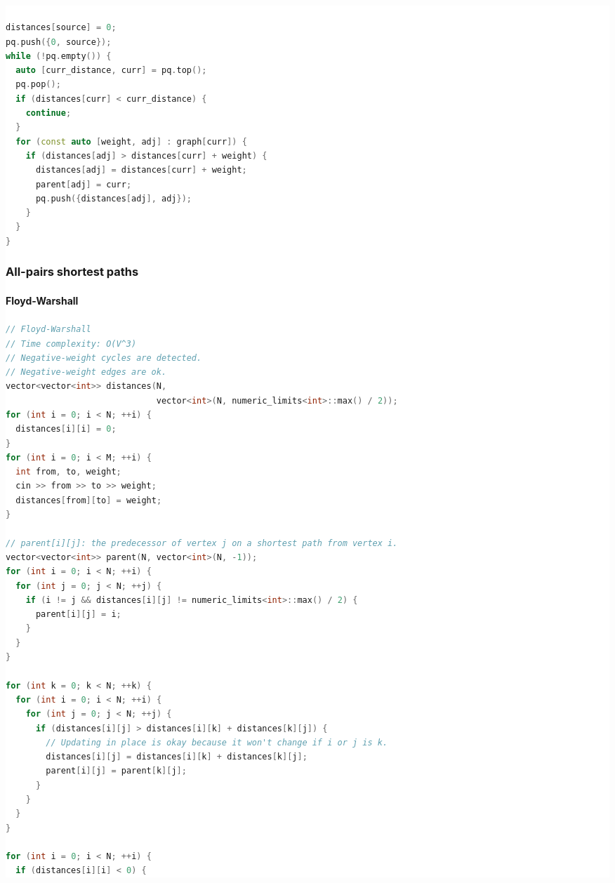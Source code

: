 ```cpp

distances[source] = 0;
pq.push({0, source});
while (!pq.empty()) {
  auto [curr_distance, curr] = pq.top();
  pq.pop();
  if (distances[curr] < curr_distance) {
    continue;
  }
  for (const auto [weight, adj] : graph[curr]) {
    if (distances[adj] > distances[curr] + weight) {
      distances[adj] = distances[curr] + weight;
      parent[adj] = curr;
      pq.push({distances[adj], adj});
    }
  }
}
```

### All-pairs shortest paths

#### Floyd-Warshall

```cpp
// Floyd-Warshall
// Time complexity: O(V^3)
// Negative-weight cycles are detected.
// Negative-weight edges are ok.
vector<vector<int>> distances(N,
                              vector<int>(N, numeric_limits<int>::max() / 2));
for (int i = 0; i < N; ++i) {
  distances[i][i] = 0;
}
for (int i = 0; i < M; ++i) {
  int from, to, weight;
  cin >> from >> to >> weight;
  distances[from][to] = weight;
}

// parent[i][j]: the predecessor of vertex j on a shortest path from vertex i.
vector<vector<int>> parent(N, vector<int>(N, -1));
for (int i = 0; i < N; ++i) {
  for (int j = 0; j < N; ++j) {
    if (i != j && distances[i][j] != numeric_limits<int>::max() / 2) {
      parent[i][j] = i;
    }
  }
}

for (int k = 0; k < N; ++k) {
  for (int i = 0; i < N; ++i) {
    for (int j = 0; j < N; ++j) {
      if (distances[i][j] > distances[i][k] + distances[k][j]) {
        // Updating in place is okay because it won't change if i or j is k.
        distances[i][j] = distances[i][k] + distances[k][j];
        parent[i][j] = parent[k][j];
      }
    }
  }
}

for (int i = 0; i < N; ++i) {
  if (distances[i][i] < 0) {
```